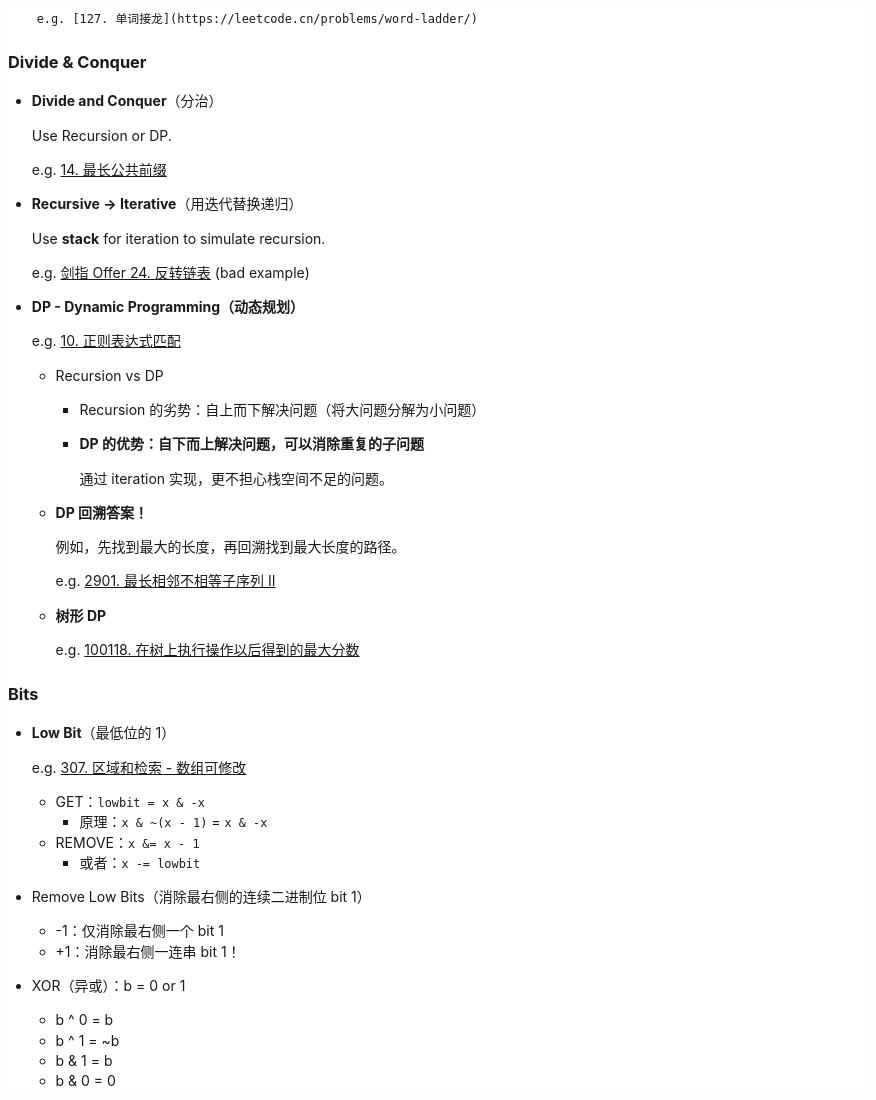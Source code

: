         e.g. [127. 单词接龙](https://leetcode.cn/problems/word-ladder/)

### Divide & Conquer

-   **Divide and Conquer**（分治）

    Use Recursion or DP.

    e.g. [14. 最长公共前缀](https://leetcode.cn/problems/longest-common-prefix/)

-   **Recursive → Iterative**（用迭代替换递归）

    Use **stack** for iteration to simulate recursion.

    e.g. [剑指 Offer 24. 反转链表](https://leetcode.cn/problems/fan-zhuan-lian-biao-lcof/) (bad example)

-   **DP - Dynamic Programming（动态规划）**

    e.g. [10. 正则表达式匹配](https://leetcode.cn/problems/regular-expression-matching/)

    -   Recursion vs DP

        -   Recursion 的劣势：自上而下解决问题（将大问题分解为小问题）

        -   **DP 的优势：自下而上解决问题，可以消除重复的子问题**

            通过 iteration 实现，更不担心栈空间不足的问题。

    -   **DP 回溯答案！**

        例如，先找到最大的长度，再回溯找到最大长度的路径。

        e.g. [2901. 最长相邻不相等子序列 II](https://leetcode.cn/problems/longest-unequal-adjacent-groups-subsequence-ii/)

    -   **树形 DP**

        e.g. [100118. 在树上执行操作以后得到的最大分数](https://leetcode.cn/problems/maximum-score-after-applying-operations-on-a-tree/)

### Bits

-   **Low Bit**（最低位的 1）

    e.g. [307. 区域和检索 - 数组可修改](https://leetcode.cn/problems/range-sum-query-mutable/)

    -   GET：`lowbit = x & -x`
        -   原理：`x & ~(x - 1)` = `x & -x`
    -   REMOVE：`x &= x - 1`
        -   或者：`x -= lowbit`

-   Remove Low Bits（消除最右侧的连续二进制位 bit 1）

    -   -1：仅消除最右侧一个 bit 1
    -   +1：消除最右侧一连串 bit 1！

-   XOR（异或）：b = 0 or 1

    -   b ^ 0 = b
    -   b ^ 1 = ~b
    -   b & 1 = b
    -   b & 0 = 0
